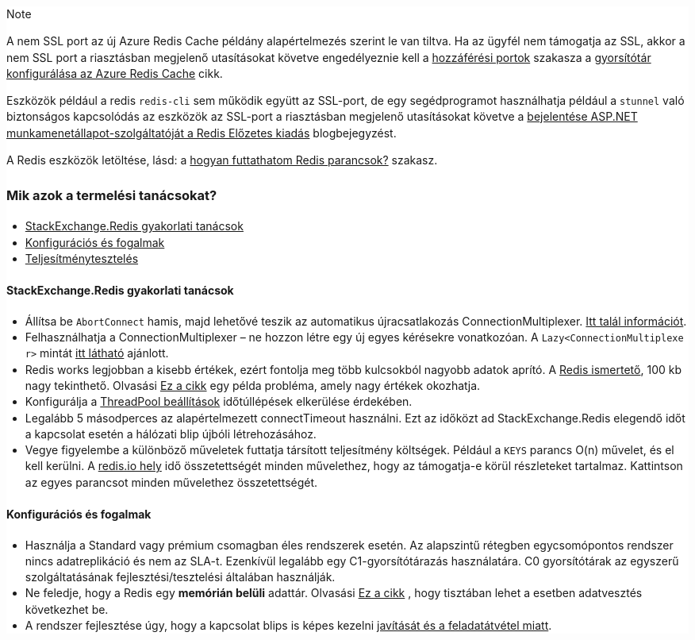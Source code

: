 >[!NOTE]
>A nem SSL port az új Azure Redis Cache példány alapértelmezés szerint le van tiltva. Ha az ügyfél nem támogatja az SSL, akkor a nem SSL port a riasztásban megjelenő utasításokat követve engedélyeznie kell a [hozzáférési portok](cache-configure.md#access-ports) szakasza a [gyorsítótár konfigurálása az Azure Redis Cache](cache-configure.md) cikk.
>
>

Eszközök például a redis `redis-cli` sem működik együtt az SSL-port, de egy segédprogramot használhatja például a `stunnel` való biztonságos kapcsolódás az eszközök az SSL-port a riasztásban megjelenő utasításokat követve a [bejelentése ASP.NET munkamenetállapot-szolgáltatóját a Redis Előzetes kiadás](http://blogs.msdn.com/b/webdev/archive/2014/05/12/announcing-asp-net-session-state-provider-for-redis-preview-release.aspx) blogbejegyzést.

A Redis eszközök letöltése, lásd: a [hogyan futtathatom Redis parancsok?](#cache-commands) szakasz.

### <a name="what-are-some-production-best-practices"></a>Mik azok a termelési tanácsokat?
* [StackExchange.Redis gyakorlati tanácsok](#stackexchangeredis-best-practices)
* [Konfigurációs és fogalmak](#configuration-and-concepts)
* [Teljesítménytesztelés](#performance-testing)

#### <a name="stackexchangeredis-best-practices"></a>StackExchange.Redis gyakorlati tanácsok
* Állítsa be `AbortConnect` hamis, majd lehetővé teszik az automatikus újracsatlakozás ConnectionMultiplexer. [Itt talál információt](https://gist.github.com/JonCole/36ba6f60c274e89014dd#file-se-redis-setabortconnecttofalse-md).
* Felhasználhatja a ConnectionMultiplexer – ne hozzon létre egy új egyes kérésekre vonatkozóan. A `Lazy<ConnectionMultiplexer>` mintát [itt látható](cache-dotnet-how-to-use-azure-redis-cache.md#connect-to-the-cache) ajánlott.
* Redis works legjobban a kisebb értékek, ezért fontolja meg több kulcsokból nagyobb adatok aprító. A [Redis ismertető](https://groups.google.com/forum/#!searchin/redis-db/size/redis-db/n7aa2A4DZDs/3OeEPHSQBAAJ), 100 kb nagy tekinthető. Olvasási [Ez a cikk](https://gist.github.com/JonCole/db0e90bedeb3fc4823c2#large-requestresponse-size) egy példa probléma, amely nagy értékek okozhatja.
* Konfigurálja a [ThreadPool beállítások](#important-details-about-threadpool-growth) időtúllépések elkerülése érdekében.
* Legalább 5 másodperces az alapértelmezett connectTimeout használni. Ezt az időközt ad StackExchange.Redis elegendő időt a kapcsolat esetén a hálózati blip újbóli létrehozásához.
* Vegye figyelembe a különböző műveletek futtatja társított teljesítmény költségek. Például a `KEYS` parancs O(n) művelet, és el kell kerülni. A [redis.io hely](http://redis.io/commands/) idő összetettségét minden művelethez, hogy az támogatja-e körül részleteket tartalmaz. Kattintson az egyes parancsot minden művelethez összetettségét.

#### <a name="configuration-and-concepts"></a>Konfigurációs és fogalmak
* Használja a Standard vagy prémium csomagban éles rendszerek esetén. Az alapszintű rétegben egycsomópontos rendszer nincs adatreplikáció és nem az SLA-t. Ezenkívül legalább egy C1-gyorsítótárazás használatára. C0 gyorsítótárak az egyszerű szolgáltatásának fejlesztési/tesztelési általában használják.
* Ne feledje, hogy a Redis egy **memórián belüli** adattár. Olvasási [Ez a cikk](https://gist.github.com/JonCole/b6354d92a2d51c141490f10142884ea4#file-whathappenedtomydatainredis-md) , hogy tisztában lehet a esetben adatvesztés következhet be.
* A rendszer fejlesztése úgy, hogy a kapcsolat blips is képes kezelni [javítását és a feladatátvétel miatt](https://gist.github.com/JonCole/317fe03805d5802e31cfa37e646e419d#file-azureredis-patchingexplained-md).


["minIoThreads" configuration setting]: https://msdn.microsoft.com/library/vstudio/7w2sway1(v=vs.100).aspx